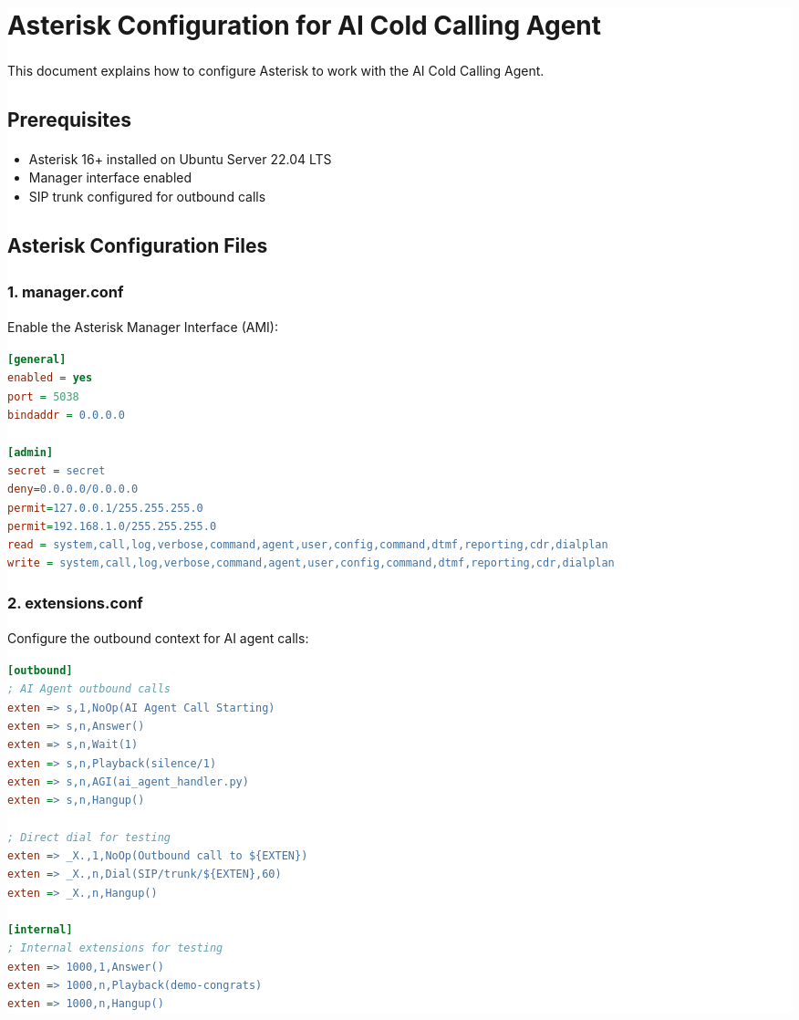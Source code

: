 # Asterisk Configuration for AI Cold Calling Agent

This document explains how to configure Asterisk to work with the AI Cold Calling Agent.

## Prerequisites

- Asterisk 16+ installed on Ubuntu Server 22.04 LTS
- Manager interface enabled
- SIP trunk configured for outbound calls

## Asterisk Configuration Files

### 1. manager.conf

Enable the Asterisk Manager Interface (AMI):

```ini
[general]
enabled = yes
port = 5038
bindaddr = 0.0.0.0

[admin]
secret = secret
deny=0.0.0.0/0.0.0.0
permit=127.0.0.1/255.255.255.0
permit=192.168.1.0/255.255.255.0
read = system,call,log,verbose,command,agent,user,config,command,dtmf,reporting,cdr,dialplan
write = system,call,log,verbose,command,agent,user,config,command,dtmf,reporting,cdr,dialplan
```

### 2. extensions.conf

Configure the outbound context for AI agent calls:

```ini
[outbound]
; AI Agent outbound calls
exten => s,1,NoOp(AI Agent Call Starting)
exten => s,n,Answer()
exten => s,n,Wait(1)
exten => s,n,Playback(silence/1)
exten => s,n,AGI(ai_agent_handler.py)
exten => s,n,Hangup()

; Direct dial for testing
exten => _X.,1,NoOp(Outbound call to ${EXTEN})
exten => _X.,n,Dial(SIP/trunk/${EXTEN},60)
exten => _X.,n,Hangup()

[internal]
; Internal extensions for testing
exten => 1000,1,Answer()
exten => 1000,n,Playback(demo-congrats)
exten => 1000,n,Hangup()
```

